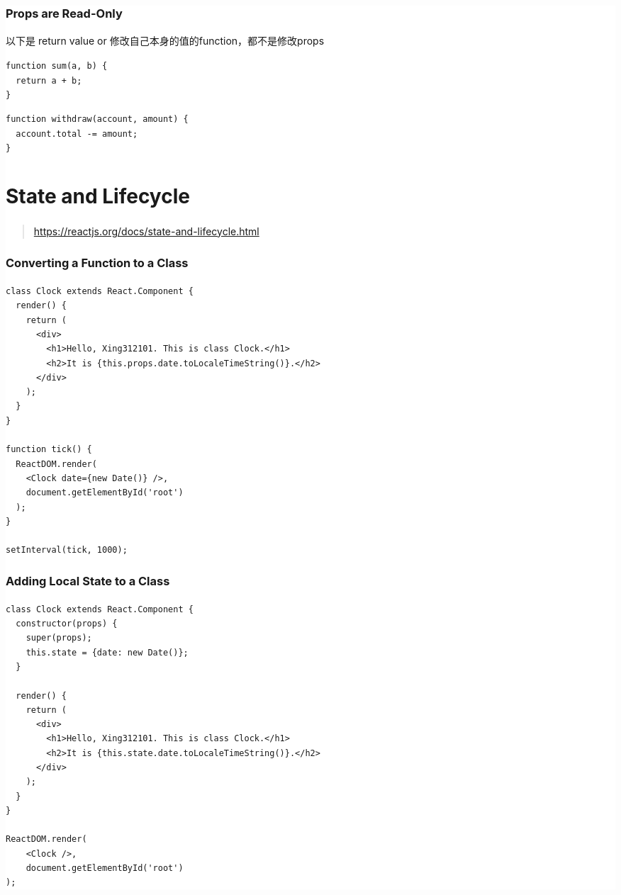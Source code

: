 ### Props are Read-Only
以下是 return value or 修改自己本身的值的function，都不是修改props
```
function sum(a, b) {
  return a + b;
}
```
```
function withdraw(account, amount) {
  account.total -= amount;
}
```

# State and Lifecycle
> https://reactjs.org/docs/state-and-lifecycle.html

### Converting a Function to a Class
```
class Clock extends React.Component {
  render() {
    return (
      <div>
        <h1>Hello, Xing312101. This is class Clock.</h1>
        <h2>It is {this.props.date.toLocaleTimeString()}.</h2>
      </div>
    );
  }
}

function tick() {
  ReactDOM.render(
    <Clock date={new Date()} />,
    document.getElementById('root')
  );
}

setInterval(tick, 1000);
```

### Adding Local State to a Class
```
class Clock extends React.Component {
  constructor(props) {
    super(props);
    this.state = {date: new Date()};
  }

  render() {
    return (
      <div>
        <h1>Hello, Xing312101. This is class Clock.</h1>
        <h2>It is {this.state.date.toLocaleTimeString()}.</h2>
      </div>
    );
  }
}

ReactDOM.render(
    <Clock />,
    document.getElementById('root')
);
```
